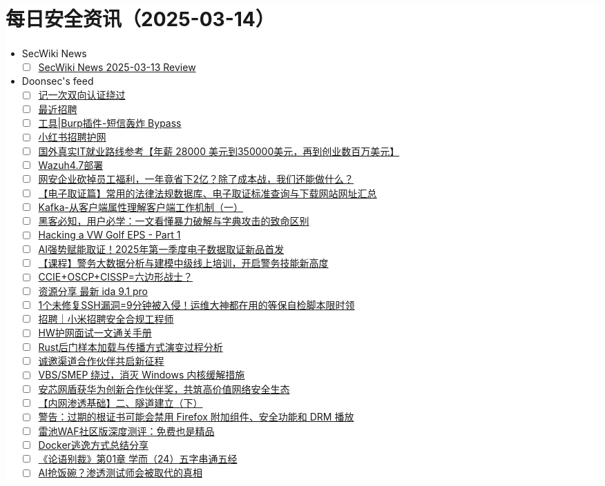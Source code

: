 # 每日安全资讯（2025-03-14）

- SecWiki News
  - [ ] [SecWiki News 2025-03-13 Review](http://www.sec-wiki.com/?2025-03-13)
- Doonsec's feed
  - [ ] [记一次双向认证绕过](https://mp.weixin.qq.com/s?__biz=MzU3Mjk2NDU2Nw==&mid=2247492964&idx=1&sn=0dc0b6254eccafa1e1f829e86902f119)
  - [ ] [最近招聘](https://mp.weixin.qq.com/s?__biz=MzU3Mjk2NDU2Nw==&mid=2247492964&idx=2&sn=12e2f6585643ee10244bc796a917b183)
  - [ ] [工具|Burp插件-短信轰炸 Bypass](https://mp.weixin.qq.com/s?__biz=MzU3Mjk2NDU2Nw==&mid=2247492964&idx=3&sn=1ba92fb61769f54c9548066ea4cdf366)
  - [ ] [小红书招聘护网](https://mp.weixin.qq.com/s?__biz=MzkyMDUzMzY1MA==&mid=2247499673&idx=1&sn=daec2a8c92e811d409f71f22f5974f51)
  - [ ] [国外真实IT就业路线参考【年薪 28000 美元到350000美元，再到创业数百万美元】](https://mp.weixin.qq.com/s?__biz=MzI1Mjc3NTUwMQ==&mid=2247539071&idx=1&sn=e46bc9bc07070c9188cf7eff4a5df00d)
  - [ ] [Wazuh4.7部署](https://mp.weixin.qq.com/s?__biz=MzI2MDI0NTM2Nw==&mid=2247490175&idx=1&sn=564c04230d550494ea70ebca42ae3143)
  - [ ] [网安企业砍掉员工福利，一年竟省下2亿？除了成本战，我们还能做什么？](https://mp.weixin.qq.com/s?__biz=MzAxOTk3NTg5OQ==&mid=2247492530&idx=1&sn=67e54ceefbbf7a3c697f9ee26bce4a6c)
  - [ ] [【电子取证篇】常用的法律法规数据库、电子取证标准查询与下载网站网址汇总](https://mp.weixin.qq.com/s?__biz=MzI2MTUwNjI4Mw==&mid=2247489336&idx=1&sn=682cfebb6fc875741f2d51ce78b1303c)
  - [ ] [Kafka-从客户端属性理解客户端工作机制（一）](https://mp.weixin.qq.com/s?__biz=MzI5NzUyNzMzMQ==&mid=2247485563&idx=1&sn=cca2ca4244b714e9e345e8f448396d50)
  - [ ] [黑客必知，用户必学：一文看懂暴力破解与字典攻击的致命区别](https://mp.weixin.qq.com/s?__biz=MzI5MjY4MTMyMQ==&mid=2247490556&idx=1&sn=9e23c864c05afb31dceb58b506c27f7f)
  - [ ] [Hacking a VW Golf EPS - Part 1](https://mp.weixin.qq.com/s?__biz=Mzk0MzQzNzMxOA==&mid=2247487851&idx=1&sn=1df9a5b9efa9ee2c50a279f079ab6337)
  - [ ] [AI强势赋能取证！2025年第一季度电子数据取证新品首发](https://mp.weixin.qq.com/s?__biz=MjM5NTU4NjgzMg==&mid=2651439995&idx=1&sn=eff75c11deb717feb51c53af7796e8aa)
  - [ ] [【课程】警务大数据分析与建模中级线上培训，开启警务技能新高度](https://mp.weixin.qq.com/s?__biz=MjM5NTU4NjgzMg==&mid=2651439995&idx=2&sn=0d0c55faf113c1e9d05ea4ae4df5f675)
  - [ ] [CCIE+OSCP+CISSP=六边形战士？](https://mp.weixin.qq.com/s?__biz=Mzg4NTg5MDQ0OA==&mid=2247487401&idx=1&sn=d56f48a2734bf2f5057617f456ae2ad7)
  - [ ] [资源分享 最新 ida 9.1 pro](https://mp.weixin.qq.com/s?__biz=Mzk0MzY3MDE5Mg==&mid=2247484166&idx=1&sn=311b6b8ea4d2deb59c3c9a061efd97fa)
  - [ ] [1个未修复SSH漏洞=9分钟被入侵！运维大神都在用的等保自检脚本限时领](https://mp.weixin.qq.com/s?__biz=MjM5OTc5MjM4Nw==&mid=2457387873&idx=1&sn=372b4f5a9439ad63b28aba4a52e7e2e0)
  - [ ] [招聘｜小米招聘安全合规工程师](https://mp.weixin.qq.com/s?__biz=MjM5Mjc0MDU1MQ==&mid=2452314013&idx=1&sn=35c28fa8cda208efb50a9a5ce749f163)
  - [ ] [HW护网面试一文通关手册](https://mp.weixin.qq.com/s?__biz=MzU4MjYxNTYwNA==&mid=2247487637&idx=1&sn=10f32f0a3b823c076c2e284ab6dca29c)
  - [ ] [Rust后门样本加载与传播方式演变过程分析](https://mp.weixin.qq.com/s?__biz=MzI3NjYzMDM1Mg==&mid=2247524579&idx=1&sn=4fd63ec101952bc5ae6933d368e97645)
  - [ ] [诚邀渠道合作伙伴共启新征程](https://mp.weixin.qq.com/s?__biz=MzI3NjYzMDM1Mg==&mid=2247524579&idx=2&sn=e666b271eb630b7c00f39173fb8391b7)
  - [ ] [VBS/SMEP 绕过，消灭 Windows 内核缓解措施](https://mp.weixin.qq.com/s?__biz=MzAxODM5ODQzNQ==&mid=2247487712&idx=1&sn=a3834f72d3b1fa52802e7ff689930a23)
  - [ ] [安芯网盾获华为创新合作伙伴奖，共筑高价值网络安全生态](https://mp.weixin.qq.com/s?__biz=MzU1Njk1NTYzOA==&mid=2247491557&idx=1&sn=b869326599f5f50a80b312e3184b70c1)
  - [ ] [【内网渗透基础】二、隧道建立（下）](https://mp.weixin.qq.com/s?__biz=MzUxMTk4OTA1NQ==&mid=2247485075&idx=1&sn=3120064704c678baa9b8c8b91433dea0)
  - [ ] [警告：过期的根证书可能会禁用 Firefox 附加组件、安全功能和 DRM 播放](https://mp.weixin.qq.com/s?__biz=MzkzNjIzMjM5Ng==&mid=2247490280&idx=1&sn=db869fddaf403b6688b48cd5f38feb3f)
  - [ ] [雷池WAF社区版深度测评：免费也是精品](https://mp.weixin.qq.com/s?__biz=MzkxMDU5MzY0NQ==&mid=2247484589&idx=1&sn=e4384422a2a408831c7fb8a3c726c7c4)
  - [ ] [Docker逃逸方式总结分享](https://mp.weixin.qq.com/s?__biz=MzkzNTYwMTk4Mw==&mid=2247488561&idx=1&sn=32c248a4b7c280c9587ae5aa75471cd7)
  - [ ] [《论语别裁》第01章 学而（24）五字串通五经](https://mp.weixin.qq.com/s?__biz=Mzg5NTU2NjA1Mw==&mid=2247500895&idx=1&sn=1abfe9d906a1ca8f410cdd6b9b03b420)
  - [ ] [AI抢饭碗？渗透测试师会被取代的真相](https://mp.weixin.qq.com/s?__biz=MzIzNDU5NTI4OQ==&mid=2247488734&idx=1&sn=1673137e02b8aba00b6e48099dcb7749)